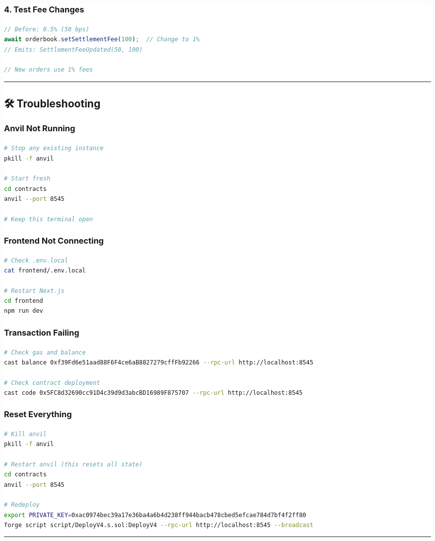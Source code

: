 ### 4. Test Fee Changes
```typescript
// Before: 0.5% (50 bps)
await orderbook.setSettlementFee(100);  // Change to 1%
// Emits: SettlementFeeUpdated(50, 100)

// New orders use 1% fees
```

---

## 🛠️ Troubleshooting

### Anvil Not Running
```bash
# Stop any existing instance
pkill -f anvil

# Start fresh
cd contracts
anvil --port 8545

# Keep this terminal open
```

### Frontend Not Connecting
```bash
# Check .env.local
cat frontend/.env.local

# Restart Next.js
cd frontend
npm run dev
```

### Transaction Failing
```bash
# Check gas and balance
cast balance 0xf39Fd6e51aad88F6F4ce6aB8827279cffFb92266 --rpc-url http://localhost:8545

# Check contract deployment
cast code 0x5FC8d32690cc91D4c39d9d3abcBD16989F875707 --rpc-url http://localhost:8545
```

### Reset Everything
```bash
# Kill anvil
pkill -f anvil

# Restart anvil (this resets all state)
cd contracts
anvil --port 8545

# Redeploy
export PRIVATE_KEY=0xac0974bec39a17e36ba4a6b4d238ff944bacb478cbed5efcae784d7bf4f2ff80
forge script script/DeployV4.s.sol:DeployV4 --rpc-url http://localhost:8545 --broadcast
```

---